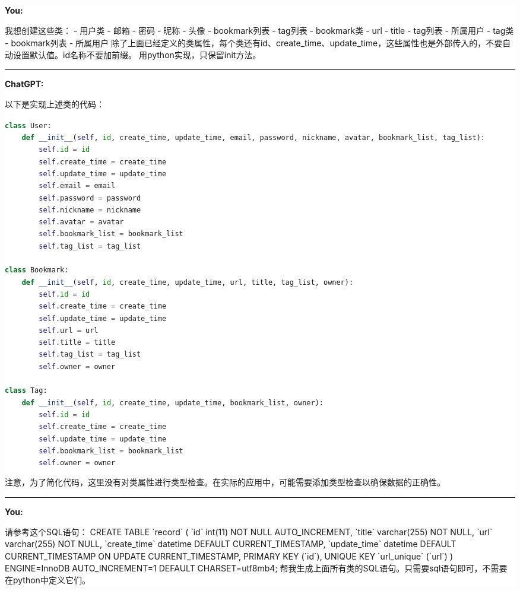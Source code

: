 **You:**

我想创建这些类： - 用户类 - 邮箱 - 密码 - 昵称 - 头像 - bookmark列表 - tag列表 - bookmark类 - url - title - tag列表 - 所属用户 - tag类 - bookmark列表 - 所属用户 除了上面已经定义的类属性，每个类还有id、create\_time、update\_time，这些属性也是外部传入的，不要自动设置默认值。id名称不要加前缀。 用python实现，只保留init方法。

* * *

**ChatGPT:**

以下是实现上述类的代码：

```python
class User:
    def __init__(self, id, create_time, update_time, email, password, nickname, avatar, bookmark_list, tag_list):
        self.id = id
        self.create_time = create_time
        self.update_time = update_time
        self.email = email
        self.password = password
        self.nickname = nickname
        self.avatar = avatar
        self.bookmark_list = bookmark_list
        self.tag_list = tag_list

class Bookmark:
    def __init__(self, id, create_time, update_time, url, title, tag_list, owner):
        self.id = id
        self.create_time = create_time
        self.update_time = update_time
        self.url = url
        self.title = title
        self.tag_list = tag_list
        self.owner = owner

class Tag:
    def __init__(self, id, create_time, update_time, bookmark_list, owner):
        self.id = id
        self.create_time = create_time
        self.update_time = update_time
        self.bookmark_list = bookmark_list
        self.owner = owner
```

注意，为了简化代码，这里没有对类属性进行类型检查。在实际的应用中，可能需要添加类型检查以确保数据的正确性。

* * *

**You:**

请参考这个SQL语句： CREATE TABLE \`record\` ( \`id\` int(11) NOT NULL AUTO\_INCREMENT, \`title\` varchar(255) NOT NULL, \`url\` varchar(255) NOT NULL, \`create\_time\` datetime DEFAULT CURRENT\_TIMESTAMP, \`update\_time\` datetime DEFAULT CURRENT\_TIMESTAMP ON UPDATE CURRENT\_TIMESTAMP, PRIMARY KEY (\`id\`), UNIQUE KEY \`url\_unique\` (\`url\`) ) ENGINE=InnoDB AUTO\_INCREMENT=1 DEFAULT CHARSET=utf8mb4; 帮我生成上面所有类的SQL语句。只需要sql语句即可，不需要在python中定义它们。
